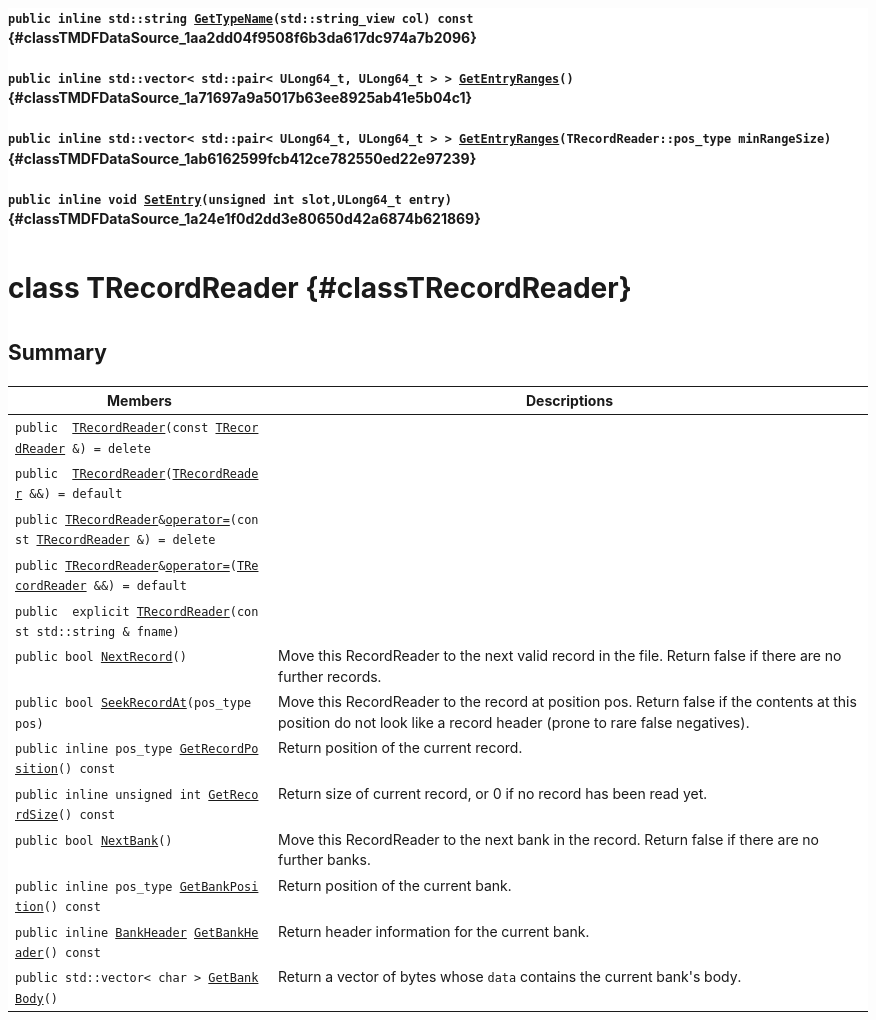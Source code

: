 #### `public inline std::string `[`GetTypeName`](#classTMDFDataSource_1aa2dd04f9508f6b3da617dc974a7b2096)`(std::string_view col) const` {#classTMDFDataSource_1aa2dd04f9508f6b3da617dc974a7b2096}

#### `public inline std::vector< std::pair< ULong64_t, ULong64_t > > `[`GetEntryRanges`](#classTMDFDataSource_1a71697a9a5017b63ee8925ab41e5b04c1)`()` {#classTMDFDataSource_1a71697a9a5017b63ee8925ab41e5b04c1}

#### `public inline std::vector< std::pair< ULong64_t, ULong64_t > > `[`GetEntryRanges`](#classTMDFDataSource_1ab6162599fcb412ce782550ed22e97239)`(TRecordReader::pos_type minRangeSize)` {#classTMDFDataSource_1ab6162599fcb412ce782550ed22e97239}

#### `public inline void `[`SetEntry`](#classTMDFDataSource_1a24e1f0d2dd3e80650d42a6874b621869)`(unsigned int slot,ULong64_t entry)` {#classTMDFDataSource_1a24e1f0d2dd3e80650d42a6874b621869}

# class TRecordReader {#classTRecordReader}

## Summary

 Members                        | Descriptions                                
--------------------------------|---------------------------------------------
`public  `[`TRecordReader`](#classTRecordReader_1aa38b9403160b4fc869e60f7bceafe8f7)`(const `[`TRecordReader`](#classTRecordReader)` &) = delete` | 
`public  `[`TRecordReader`](#classTRecordReader_1a02d0a1eed10b2e9c0c453bf321ccca91)`(`[`TRecordReader`](#classTRecordReader)` &&) = default` | 
`public `[`TRecordReader`](#classTRecordReader)` & `[`operator=`](#classTRecordReader_1ae552673f22013c9e6e82b193cd138846)`(const `[`TRecordReader`](#classTRecordReader)` &) = delete` | 
`public `[`TRecordReader`](#classTRecordReader)` & `[`operator=`](#classTRecordReader_1a9a5c2410f538ad7b0083c3f131fa4d03)`(`[`TRecordReader`](#classTRecordReader)` &&) = default` | 
`public  explicit `[`TRecordReader`](#classTRecordReader_1a02d2f7538a880c0462c802ef6384cfaf)`(const std::string & fname)` | 
`public bool `[`NextRecord`](#classTRecordReader_1a37c4340128c182f24f38178c7775df96)`()` | Move this RecordReader to the next valid record in the file. Return false if there are no further records.
`public bool `[`SeekRecordAt`](#classTRecordReader_1ae20b41dfbe046e30418627a726e83486)`(pos_type pos)` | Move this RecordReader to the record at position pos. Return false if the contents at this position do not look like a record header (prone to rare false negatives).
`public inline pos_type `[`GetRecordPosition`](#classTRecordReader_1a6ad9d33d62537c26c80d413250332ca1)`() const` | Return position of the current record.
`public inline unsigned int `[`GetRecordSize`](#classTRecordReader_1abddc2d2e17bd287605b231907be629fc)`() const` | Return size of current record, or 0 if no record has been read yet.
`public bool `[`NextBank`](#classTRecordReader_1a2a33326abf992e8b7220c261c192f378)`()` | Move this RecordReader to the next bank in the record. Return false if there are no further banks.
`public inline pos_type `[`GetBankPosition`](#classTRecordReader_1a7b9dfab4636f04b902236913605561bb)`() const` | Return position of the current bank.
`public inline `[`BankHeader`](#structBankHeader)` `[`GetBankHeader`](#classTRecordReader_1a8dc808d86001c6ba1a9e9118c6606ae6)`() const` | Return header information for the current bank.
`public std::vector< char > `[`GetBankBody`](#classTRecordReader_1aa41cbce6002b11635ebdc8b7232bfe06)`()` | Return a vector of bytes whose `data` contains the current bank's body.

